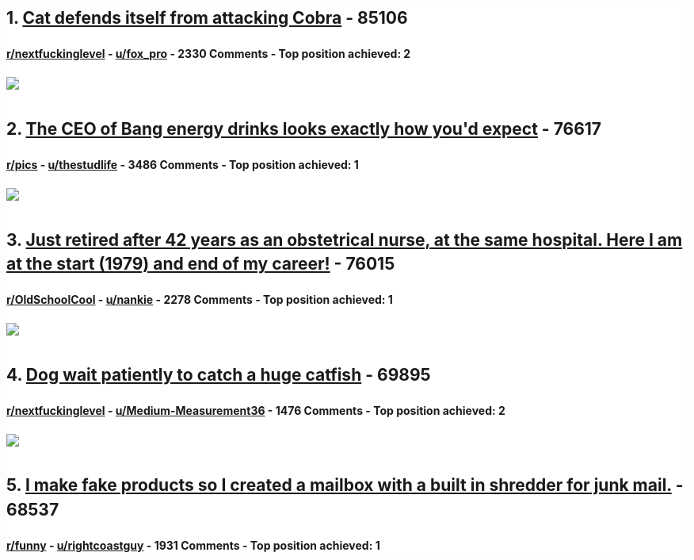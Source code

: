 ## 1. [Cat defends itself from attacking Cobra](http://reddit.com/r/nextfuckinglevel/comments/oxpujf/cat_defends_itself_from_attacking_cobra/) - 85106
#### [r/nextfuckinglevel](http://reddit.com/r/nextfuckinglevel) - [u/fox_pro](http://reddit.com/u/fox_pro) - 2330 Comments - Top position achieved: 2

<a href="https://v.redd.it/z2yzb4xnjbf71"><img src="https://b.thumbs.redditmedia.com/Ew30W23blI3EtJiZGL7t8ZuTNfOpkZymVU0IoQKhTIg.jpg"></img></a>

## 2. [The CEO of Bang energy drinks looks exactly how you'd expect](http://reddit.com/r/pics/comments/oxvyhp/the_ceo_of_bang_energy_drinks_looks_exactly_how/) - 76617
#### [r/pics](http://reddit.com/r/pics) - [u/thestudlife](http://reddit.com/u/thestudlife) - 3486 Comments - Top position achieved: 1

<a href="https://i.redd.it/tx6dm4kt7df71.jpg"><img src="https://b.thumbs.redditmedia.com/VxBTsFJwmsXeRTmoUtAaWsKDT6bwnbGEOd6BjRqMi4g.jpg"></img></a>

## 3. [Just retired after 42 years as an obstetrical nurse, at the same hospital. Here I am at the start (1979) and end of my career!](http://reddit.com/r/OldSchoolCool/comments/oy5mvj/just_retired_after_42_years_as_an_obstetrical/) - 76015
#### [r/OldSchoolCool](http://reddit.com/r/OldSchoolCool) - [u/nankie](http://reddit.com/u/nankie) - 2278 Comments - Top position achieved: 1

<a href="https://i.redd.it/w1nbn6qejff71.jpg"><img src="https://a.thumbs.redditmedia.com/gbGuc4cgLMUisbOZpiRD-Gk0lCa8YLRoodxzApldRG8.jpg"></img></a>

## 4. [Dog wait patiently to catch a huge catfish](http://reddit.com/r/nextfuckinglevel/comments/oxzzxu/dog_wait_patiently_to_catch_a_huge_catfish/) - 69895
#### [r/nextfuckinglevel](http://reddit.com/r/nextfuckinglevel) - [u/Medium-Measurement36](http://reddit.com/u/Medium-Measurement36) - 1476 Comments - Top position achieved: 2

<a href="https://v.redd.it/z2lzvv4m4ef71"><img src="https://a.thumbs.redditmedia.com/rDvXNnjOAEhAZuFX0UyHgDr_yJs5XmsawEUzn8BpBC0.jpg"></img></a>

## 5. [I make fake products so I created a mailbox with a built in shredder for junk mail.](http://reddit.com/r/funny/comments/oy34zo/i_make_fake_products_so_i_created_a_mailbox_with/) - 68537
#### [r/funny](http://reddit.com/r/funny) - [u/rightcoastguy](http://reddit.com/u/rightcoastguy) - 1931 Comments - Top position achieved: 1
